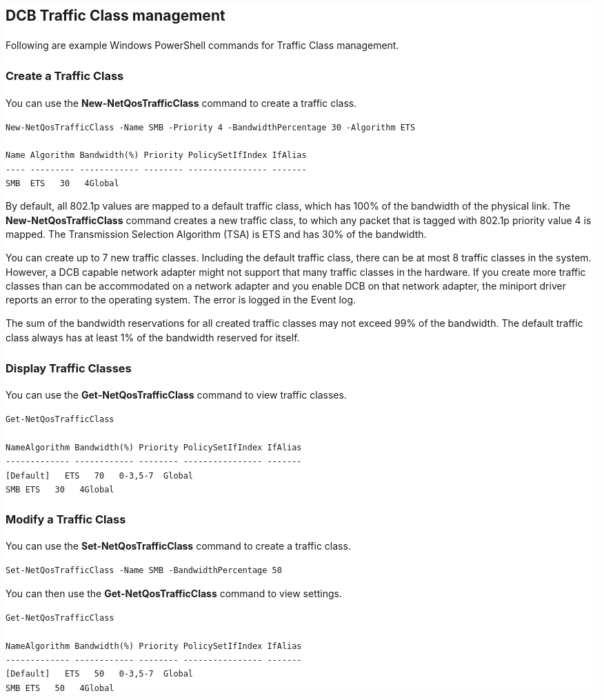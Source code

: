 

##  DCB Traffic Class management

Following are example Windows PowerShell commands for Traffic Class management.

### Create a Traffic Class

You can use the **New-NetQosTrafficClass** command to create a traffic class.

    
    New-NetQosTrafficClass -Name SMB -Priority 4 -BandwidthPercentage 30 -Algorithm ETS
    
    Name Algorithm Bandwidth(%) Priority PolicySetIfIndex IfAlias
    ---- --------- ------------ -------- ---------------- -------
    SMB  ETS   30   4Global
      

By default, all 802.1p values are mapped to a default traffic class, which has 100% of the bandwidth of the physical link. The **New-NetQosTrafficClass** command creates a new traffic class, to which any packet that is tagged with 802.1p priority value 4 is mapped. The Transmission Selection Algorithm \(TSA\) is ETS and has 30% of the bandwidth.

You can create up to 7 new traffic classes. Including the default traffic class, there can be at most 8 traffic classes in the system. However, a DCB capable network adapter might not support that many traffic classes in the hardware. If you create more traffic classes than can be accommodated on a network adapter and you enable DCB on that network adapter, the miniport driver reports an error to the operating system. The error is logged in the Event log.

The sum of the bandwidth reservations for all created traffic classes may not exceed 99% of the bandwidth. The default traffic class always has at least 1% of the bandwidth reserved for itself.

### Display Traffic Classes

You can use the **Get-NetQosTrafficClass** command to view traffic classes.

    Get-NetQosTrafficClass
    
    NameAlgorithm Bandwidth(%) Priority PolicySetIfIndex IfAlias
    ------------- ------------ -------- ---------------- -------
    [Default]   ETS   70   0-3,5-7  Global
    SMB ETS   30   4Global  
    
### Modify a Traffic Class

You can use the **Set-NetQosTrafficClass** command to create a traffic class. 

    Set-NetQosTrafficClass -Name SMB -BandwidthPercentage 50

You can then use the **Get-NetQosTrafficClass** command to view settings.

    Get-NetQosTrafficClass
    
    NameAlgorithm Bandwidth(%) Priority PolicySetIfIndex IfAlias
    ------------- ------------ -------- ---------------- -------
    [Default]   ETS   50   0-3,5-7  Global
    SMB ETS   50   4Global   
    